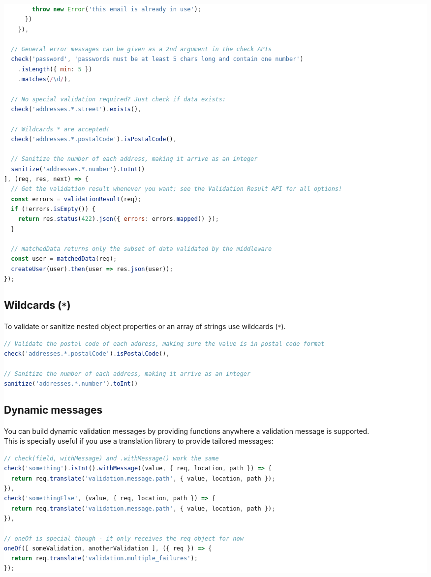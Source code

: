 ```javascript
        throw new Error('this email is already in use');
      })
    }),

  // General error messages can be given as a 2nd argument in the check APIs
  check('password', 'passwords must be at least 5 chars long and contain one number')
    .isLength({ min: 5 })
    .matches(/\d/),

  // No special validation required? Just check if data exists:
  check('addresses.*.street').exists(),

  // Wildcards * are accepted!
  check('addresses.*.postalCode').isPostalCode(),

  // Sanitize the number of each address, making it arrive as an integer
  sanitize('addresses.*.number').toInt()
], (req, res, next) => {
  // Get the validation result whenever you want; see the Validation Result API for all options!
  const errors = validationResult(req);
  if (!errors.isEmpty()) {
    return res.status(422).json({ errors: errors.mapped() });
  }

  // matchedData returns only the subset of data validated by the middleware
  const user = matchedData(req);
  createUser(user).then(user => res.json(user));
});
```

## Wildcards \(`*`\)

To validate or sanitize nested object properties or an array of strings use wildcards \(`*`\).

```javascript
// Validate the postal code of each address, making sure the value is in postal code format 
check('addresses.*.postalCode').isPostalCode(),

// Sanitize the number of each address, making it arrive as an integer
sanitize('addresses.*.number').toInt()
```

## Dynamic messages

You can build dynamic validation messages by providing functions anywhere a validation message is supported.  
This is specially useful if you use a translation library to provide tailored messages:

```javascript
// check(field, withMessage) and .withMessage() work the same
check('something').isInt().withMessage((value, { req, location, path }) => {
  return req.translate('validation.message.path', { value, location, path });
}),
check('somethingElse', (value, { req, location, path }) => {
  return req.translate('validation.message.path', { value, location, path });
}),

// oneOf is special though - it only receives the req object for now
oneOf([ someValidation, anotherValidation ], ({ req }) => {
  return req.translate('validation.multiple_failures');
});
```
